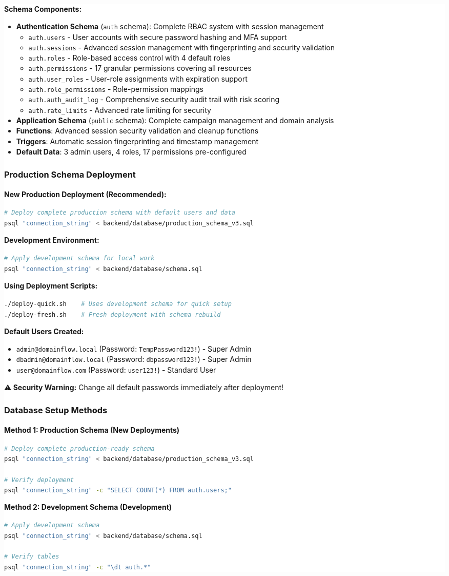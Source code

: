 **Schema Components:**
- **Authentication Schema** (`auth` schema): Complete RBAC system with session management
  - `auth.users` - User accounts with secure password hashing and MFA support
  - `auth.sessions` - Advanced session management with fingerprinting and security validation
  - `auth.roles` - Role-based access control with 4 default roles
  - `auth.permissions` - 17 granular permissions covering all resources
  - `auth.user_roles` - User-role assignments with expiration support
  - `auth.role_permissions` - Role-permission mappings
  - `auth.auth_audit_log` - Comprehensive security audit trail with risk scoring
  - `auth.rate_limits` - Advanced rate limiting for security
- **Application Schema** (`public` schema): Complete campaign management and domain analysis
- **Functions**: Advanced session security validation and cleanup functions
- **Triggers**: Automatic session fingerprinting and timestamp management
- **Default Data**: 3 admin users, 4 roles, 17 permissions pre-configured

### Production Schema Deployment

**New Production Deployment (Recommended):**
```bash
# Deploy complete production schema with default users and data
psql "connection_string" < backend/database/production_schema_v3.sql
```

**Development Environment:**
```bash
# Apply development schema for local work
psql "connection_string" < backend/database/schema.sql
```

**Using Deployment Scripts:**
```bash
./deploy-quick.sh    # Uses development schema for quick setup
./deploy-fresh.sh    # Fresh deployment with schema rebuild
```

**Default Users Created:**
- `admin@domainflow.local` (Password: `TempPassword123!`) - Super Admin
- `dbadmin@domainflow.local` (Password: `dbpassword123!`) - Super Admin  
- `user@domainflow.com` (Password: `user123!`) - Standard User

**⚠️ Security Warning:** Change all default passwords immediately after deployment!

### Database Setup Methods

**Method 1: Production Schema (New Deployments)**
```bash
# Deploy complete production-ready schema
psql "connection_string" < backend/database/production_schema_v3.sql

# Verify deployment
psql "connection_string" -c "SELECT COUNT(*) FROM auth.users;"
```

**Method 2: Development Schema (Development)**
```bash
# Apply development schema
psql "connection_string" < backend/database/schema.sql

# Verify tables
psql "connection_string" -c "\dt auth.*"
```
